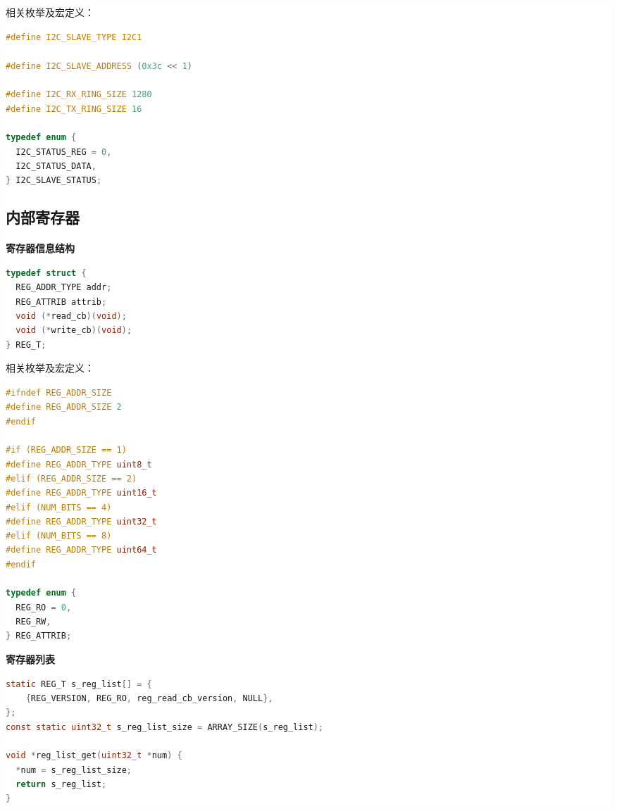 相关枚举及宏定义：

```c
#define I2C_SLAVE_TYPE I2C1

#define I2C_SLAVE_ADDRESS (0x3c << 1)

#define I2C_RX_RING_SIZE 1280
#define I2C_TX_RING_SIZE 16

typedef enum {
  I2C_STATUS_REG = 0,
  I2C_STATUS_DATA,
} I2C_SLAVE_STATUS;
```

## 内部寄存器

**寄存器信息结构**

```c
typedef struct {
  REG_ADDR_TYPE addr;
  REG_ATTRIB attrib;
  void (*read_cb)(void);
  void (*write_cb)(void);
} REG_T;
```

相关枚举及宏定义：

```c
#ifndef REG_ADDR_SIZE
#define REG_ADDR_SIZE 2
#endif

#if (REG_ADDR_SIZE == 1)
#define REG_ADDR_TYPE uint8_t
#elif (REG_ADDR_SIZE == 2)
#define REG_ADDR_TYPE uint16_t
#elif (NUM_BITS == 4)
#define REG_ADDR_TYPE uint32_t
#elif (NUM_BITS == 8)
#define REG_ADDR_TYPE uint64_t
#endif

typedef enum {
  REG_RO = 0,
  REG_RW,
} REG_ATTRIB;
```

**寄存器列表**

```c
static REG_T s_reg_list[] = {
    {REG_VERSION, REG_RO, reg_read_cb_version, NULL},
};
const static uint32_t s_reg_list_size = ARRAY_SIZE(s_reg_list);

void *reg_list_get(uint32_t *num) {
  *num = s_reg_list_size;
  return s_reg_list;
}
```
